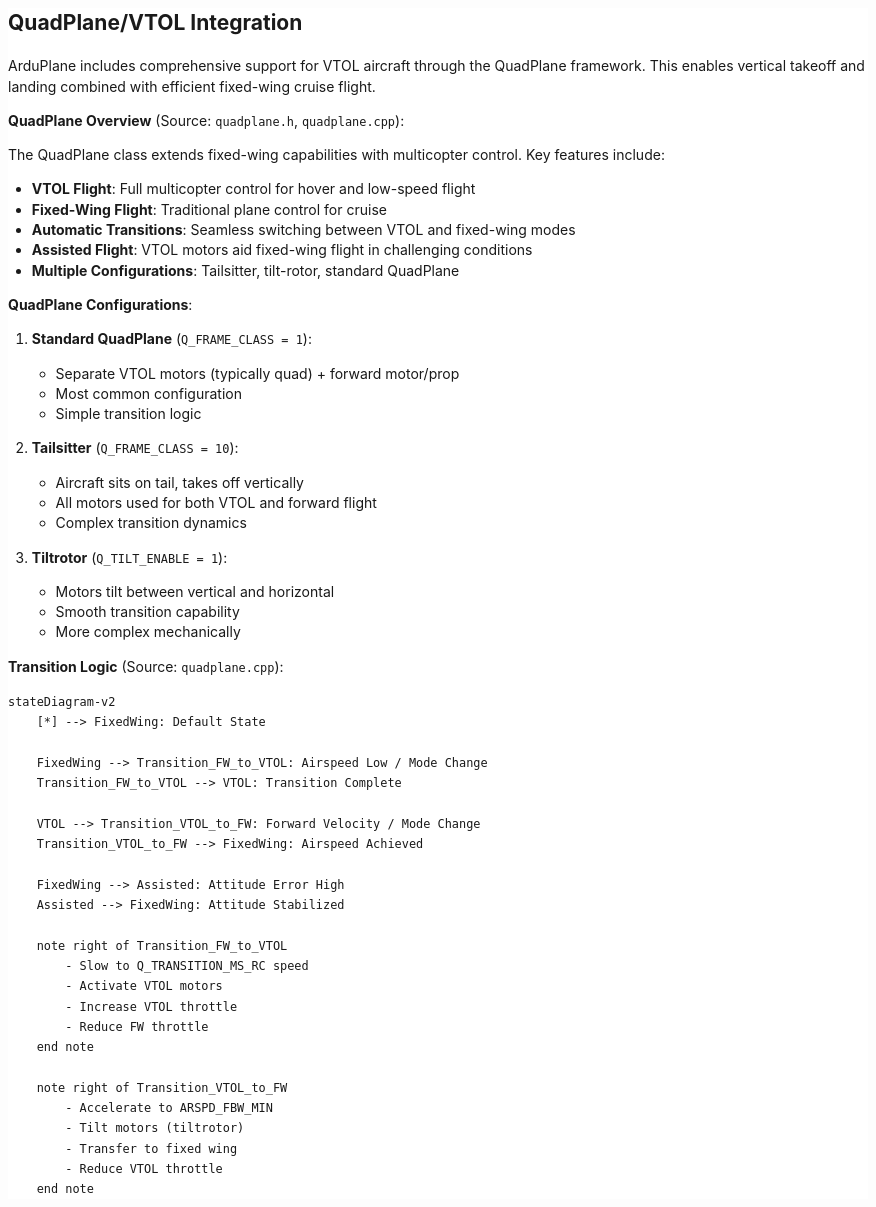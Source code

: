 ## QuadPlane/VTOL Integration

ArduPlane includes comprehensive support for VTOL aircraft through the QuadPlane framework. This enables vertical takeoff and landing combined with efficient fixed-wing cruise flight.

**QuadPlane Overview** (Source: `quadplane.h`, `quadplane.cpp`):

The QuadPlane class extends fixed-wing capabilities with multicopter control. Key features include:

- **VTOL Flight**: Full multicopter control for hover and low-speed flight
- **Fixed-Wing Flight**: Traditional plane control for cruise
- **Automatic Transitions**: Seamless switching between VTOL and fixed-wing modes
- **Assisted Flight**: VTOL motors aid fixed-wing flight in challenging conditions
- **Multiple Configurations**: Tailsitter, tilt-rotor, standard QuadPlane

**QuadPlane Configurations**:

1. **Standard QuadPlane** (`Q_FRAME_CLASS = 1`):
   - Separate VTOL motors (typically quad) + forward motor/prop
   - Most common configuration
   - Simple transition logic

2. **Tailsitter** (`Q_FRAME_CLASS = 10`):
   - Aircraft sits on tail, takes off vertically
   - All motors used for both VTOL and forward flight
   - Complex transition dynamics

3. **Tiltrotor** (`Q_TILT_ENABLE = 1`):
   - Motors tilt between vertical and horizontal
   - Smooth transition capability
   - More complex mechanically

**Transition Logic** (Source: `quadplane.cpp`):

```mermaid
stateDiagram-v2
    [*] --> FixedWing: Default State
    
    FixedWing --> Transition_FW_to_VTOL: Airspeed Low / Mode Change
    Transition_FW_to_VTOL --> VTOL: Transition Complete
    
    VTOL --> Transition_VTOL_to_FW: Forward Velocity / Mode Change
    Transition_VTOL_to_FW --> FixedWing: Airspeed Achieved
    
    FixedWing --> Assisted: Attitude Error High
    Assisted --> FixedWing: Attitude Stabilized
    
    note right of Transition_FW_to_VTOL
        - Slow to Q_TRANSITION_MS_RC speed
        - Activate VTOL motors
        - Increase VTOL throttle
        - Reduce FW throttle
    end note
    
    note right of Transition_VTOL_to_FW
        - Accelerate to ARSPD_FBW_MIN
        - Tilt motors (tiltrotor)
        - Transfer to fixed wing
        - Reduce VTOL throttle
    end note
```
